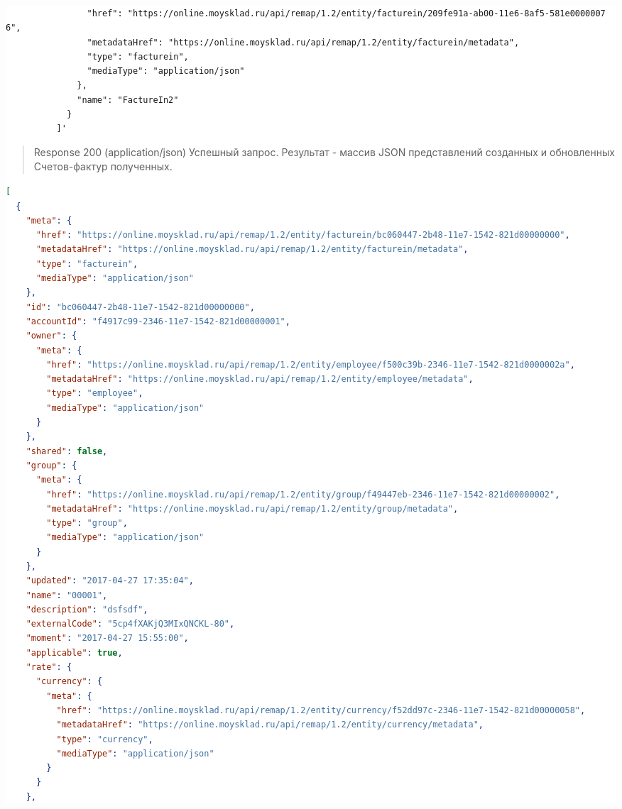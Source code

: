 ```shell
                "href": "https://online.moysklad.ru/api/remap/1.2/entity/facturein/209fe91a-ab00-11e6-8af5-581e00000076",
                "metadataHref": "https://online.moysklad.ru/api/remap/1.2/entity/facturein/metadata",
                "type": "facturein",
                "mediaType": "application/json"
              },
              "name": "FactureIn2"
            }
          ]'  
```

> Response 200 (application/json)
Успешный запрос. Результат - массив JSON представлений созданных и обновленных Счетов-фактур полученных.

```json
[
  {
    "meta": {
      "href": "https://online.moysklad.ru/api/remap/1.2/entity/facturein/bc060447-2b48-11e7-1542-821d00000000",
      "metadataHref": "https://online.moysklad.ru/api/remap/1.2/entity/facturein/metadata",
      "type": "facturein",
      "mediaType": "application/json"
    },
    "id": "bc060447-2b48-11e7-1542-821d00000000",
    "accountId": "f4917c99-2346-11e7-1542-821d00000001",
    "owner": {
      "meta": {
        "href": "https://online.moysklad.ru/api/remap/1.2/entity/employee/f500c39b-2346-11e7-1542-821d0000002a",
        "metadataHref": "https://online.moysklad.ru/api/remap/1.2/entity/employee/metadata",
        "type": "employee",
        "mediaType": "application/json"
      }
    },
    "shared": false,
    "group": {
      "meta": {
        "href": "https://online.moysklad.ru/api/remap/1.2/entity/group/f49447eb-2346-11e7-1542-821d00000002",
        "metadataHref": "https://online.moysklad.ru/api/remap/1.2/entity/group/metadata",
        "type": "group",
        "mediaType": "application/json"
      }
    },
    "updated": "2017-04-27 17:35:04",
    "name": "00001",
    "description": "dsfsdf",
    "externalCode": "5cp4fXAKjQ3MIxQNCKL-80",
    "moment": "2017-04-27 15:55:00",
    "applicable": true,
    "rate": {
      "currency": {
        "meta": {
          "href": "https://online.moysklad.ru/api/remap/1.2/entity/currency/f52dd97c-2346-11e7-1542-821d00000058",
          "metadataHref": "https://online.moysklad.ru/api/remap/1.2/entity/currency/metadata",
          "type": "currency",
          "mediaType": "application/json"
        }
      }
    },
```